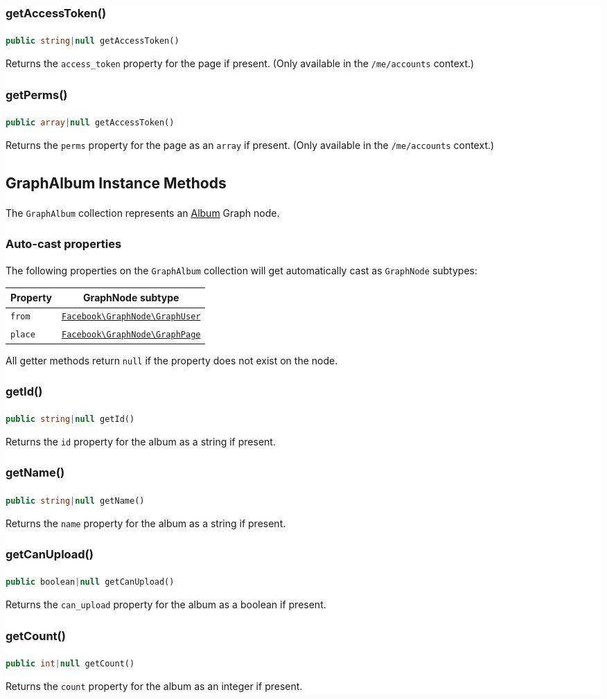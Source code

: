 ### getAccessToken()
```php
public string|null getAccessToken()
```
Returns the `access_token` property for the page if present. (Only available in the `/me/accounts` context.)

### getPerms()
```php
public array|null getAccessToken()
```
Returns the `perms` property for the page as an `array` if present. (Only available in the `/me/accounts` context.)

## GraphAlbum Instance Methods

The `GraphAlbum` collection represents an [Album](https://developers.facebook.com/docs/graph-api/reference/album) Graph node.

### Auto-cast properties

The following properties on the `GraphAlbum` collection will get automatically cast as `GraphNode` subtypes:

| Property  | GraphNode subtype |
| ------------- | ------------- |
| `from` | [`Facebook\GraphNode\GraphUser`](#graphuser-instance-methods)  |
| `place` | [`Facebook\GraphNode\GraphPage`](#graphpage-instance-methods) |

All getter methods return `null` if the property does not exist on the node.

### getId()
```php
public string|null getId()
```
Returns the `id` property for the album as a string if present.

### getName()
```php
public string|null getName()
```
Returns the `name` property for the album as a string if present.

### getCanUpload()
```php
public boolean|null getCanUpload()
```
Returns the `can_upload` property for the album as a boolean if present.

### getCount()
```php
public int|null getCount()
```
Returns the `count` property for the album as an integer if present.
